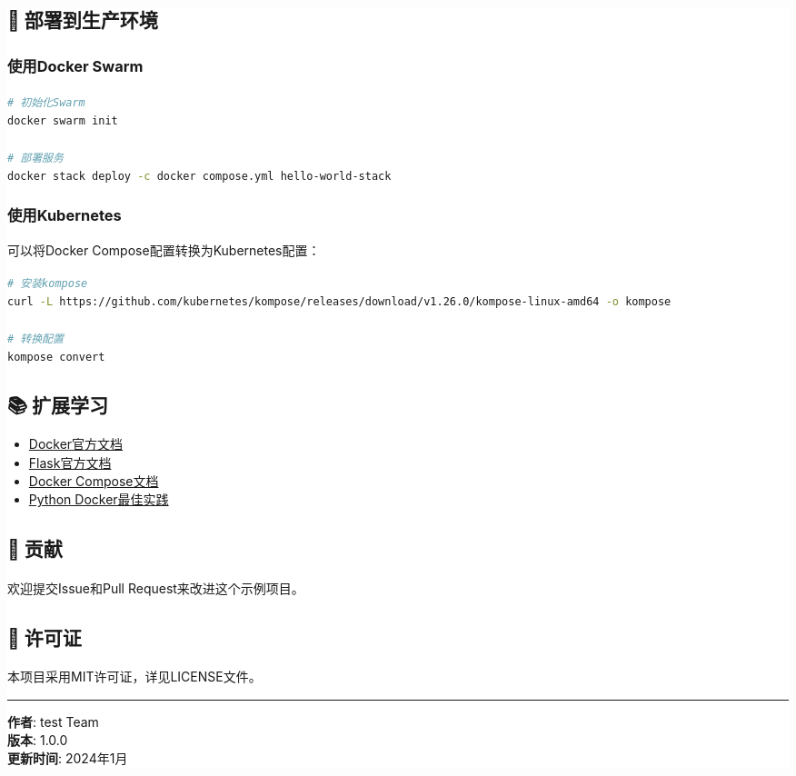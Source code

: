 ## 🚀 部署到生产环境

### 使用Docker Swarm

```bash
# 初始化Swarm
docker swarm init

# 部署服务
docker stack deploy -c docker compose.yml hello-world-stack
```

### 使用Kubernetes

可以将Docker Compose配置转换为Kubernetes配置：

```bash
# 安装kompose
curl -L https://github.com/kubernetes/kompose/releases/download/v1.26.0/kompose-linux-amd64 -o kompose

# 转换配置
kompose convert
```

## 📚 扩展学习

- [Docker官方文档](https://docs.docker.com/)
- [Flask官方文档](https://flask.palletsprojects.com/)
- [Docker Compose文档](https://docs.docker.com/compose/)
- [Python Docker最佳实践](https://docs.docker.com/language/python/)

## 🤝 贡献

欢迎提交Issue和Pull Request来改进这个示例项目。

## 📄 许可证

本项目采用MIT许可证，详见LICENSE文件。

---

**作者**: test Team  
**版本**: 1.0.0  
**更新时间**: 2024年1月